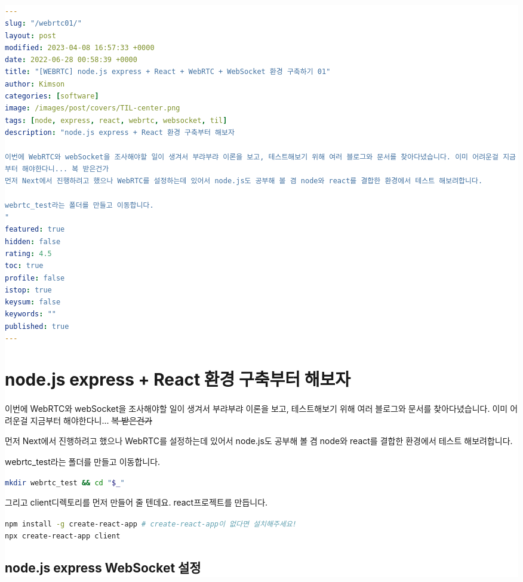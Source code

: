 ```yaml
---
slug: "/webrtc01/"
layout: post
modified: 2023-04-08 16:57:33 +0000
date: 2022-06-28 00:58:39 +0000
title: "[WEBRTC] node.js express + React + WebRTC + WebSocket 환경 구축하기 01"
author: Kimson
categories: [software]
image: /images/post/covers/TIL-center.png
tags: [node, express, react, webrtc, websocket, til]
description: "node.js express + React 환경 구축부터 해보자

이번에 WebRTC와 webSocket을 조사해야할 일이 생겨서 부랴부랴 이론을 보고, 테스트해보기 위해 여러 블로그와 문서를 찾아다녔습니다. 이미 어려운걸 지금부터 해야한다니... 복 받은건가
먼저 Next에서 진행하려고 했으나 WebRTC를 설정하는데 있어서 node.js도 공부해 볼 겸 node와 react를 결합한 환경에서 테스트 해보려합니다.

webrtc_test라는 폴더를 만들고 이동합니다.
"
featured: true
hidden: false
rating: 4.5
toc: true
profile: false
istop: true
keysum: false
keywords: ""
published: true
---
```


# node.js express + React 환경 구축부터 해보자

이번에 WebRTC와 webSocket을 조사해야할 일이 생겨서 부랴부랴 이론을 보고, 테스트해보기 위해 여러 블로그와 문서를 찾아다녔습니다. 이미 어려운걸 지금부터 해야한다니... <del>복 받은건가</del>

먼저 Next에서 진행하려고 했으나 WebRTC를 설정하는데 있어서 node.js도 공부해 볼 겸 node와 react를 결합한 환경에서 테스트 해보려합니다.

webrtc_test라는 폴더를 만들고 이동합니다.

```bash
mkdir webrtc_test && cd "$_"
```

그리고 client디렉토리를 먼저 만들어 줄 텐데요. react프로젝트를 만듭니다.

```bash
npm install -g create-react-app # create-react-app이 없다면 설치해주세요!
npx create-react-app client
```

## node.js express WebSocket 설정
